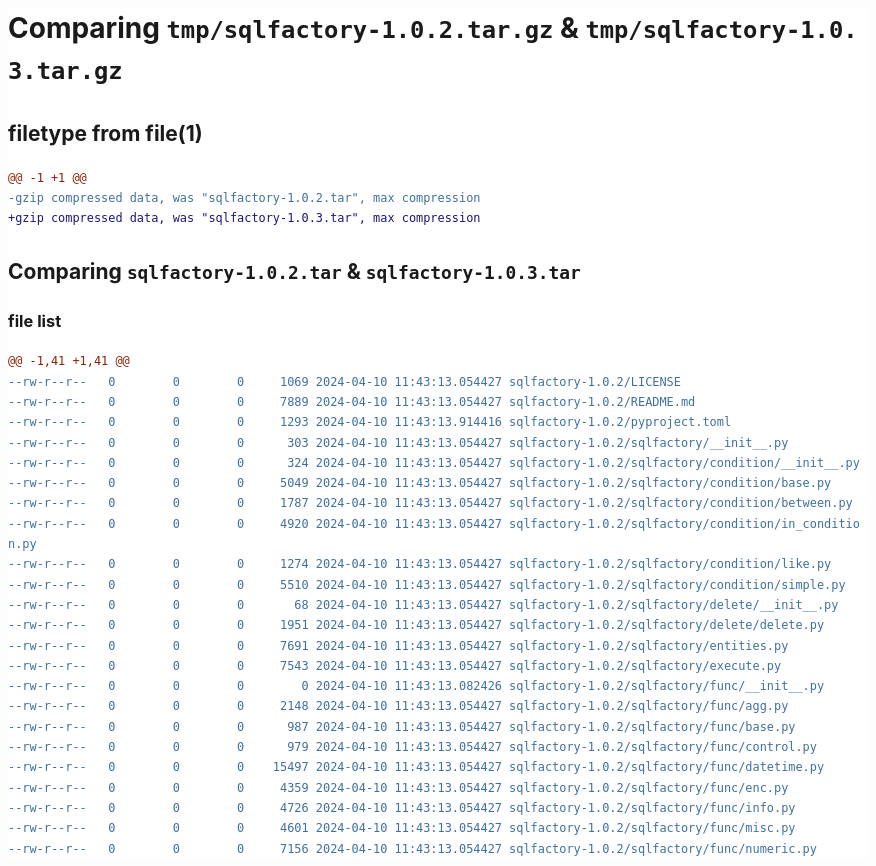 # Comparing `tmp/sqlfactory-1.0.2.tar.gz` & `tmp/sqlfactory-1.0.3.tar.gz`

## filetype from file(1)

```diff
@@ -1 +1 @@
-gzip compressed data, was "sqlfactory-1.0.2.tar", max compression
+gzip compressed data, was "sqlfactory-1.0.3.tar", max compression
```

## Comparing `sqlfactory-1.0.2.tar` & `sqlfactory-1.0.3.tar`

### file list

```diff
@@ -1,41 +1,41 @@
--rw-r--r--   0        0        0     1069 2024-04-10 11:43:13.054427 sqlfactory-1.0.2/LICENSE
--rw-r--r--   0        0        0     7889 2024-04-10 11:43:13.054427 sqlfactory-1.0.2/README.md
--rw-r--r--   0        0        0     1293 2024-04-10 11:43:13.914416 sqlfactory-1.0.2/pyproject.toml
--rw-r--r--   0        0        0      303 2024-04-10 11:43:13.054427 sqlfactory-1.0.2/sqlfactory/__init__.py
--rw-r--r--   0        0        0      324 2024-04-10 11:43:13.054427 sqlfactory-1.0.2/sqlfactory/condition/__init__.py
--rw-r--r--   0        0        0     5049 2024-04-10 11:43:13.054427 sqlfactory-1.0.2/sqlfactory/condition/base.py
--rw-r--r--   0        0        0     1787 2024-04-10 11:43:13.054427 sqlfactory-1.0.2/sqlfactory/condition/between.py
--rw-r--r--   0        0        0     4920 2024-04-10 11:43:13.054427 sqlfactory-1.0.2/sqlfactory/condition/in_condition.py
--rw-r--r--   0        0        0     1274 2024-04-10 11:43:13.054427 sqlfactory-1.0.2/sqlfactory/condition/like.py
--rw-r--r--   0        0        0     5510 2024-04-10 11:43:13.054427 sqlfactory-1.0.2/sqlfactory/condition/simple.py
--rw-r--r--   0        0        0       68 2024-04-10 11:43:13.054427 sqlfactory-1.0.2/sqlfactory/delete/__init__.py
--rw-r--r--   0        0        0     1951 2024-04-10 11:43:13.054427 sqlfactory-1.0.2/sqlfactory/delete/delete.py
--rw-r--r--   0        0        0     7691 2024-04-10 11:43:13.054427 sqlfactory-1.0.2/sqlfactory/entities.py
--rw-r--r--   0        0        0     7543 2024-04-10 11:43:13.054427 sqlfactory-1.0.2/sqlfactory/execute.py
--rw-r--r--   0        0        0        0 2024-04-10 11:43:13.082426 sqlfactory-1.0.2/sqlfactory/func/__init__.py
--rw-r--r--   0        0        0     2148 2024-04-10 11:43:13.054427 sqlfactory-1.0.2/sqlfactory/func/agg.py
--rw-r--r--   0        0        0      987 2024-04-10 11:43:13.054427 sqlfactory-1.0.2/sqlfactory/func/base.py
--rw-r--r--   0        0        0      979 2024-04-10 11:43:13.054427 sqlfactory-1.0.2/sqlfactory/func/control.py
--rw-r--r--   0        0        0    15497 2024-04-10 11:43:13.054427 sqlfactory-1.0.2/sqlfactory/func/datetime.py
--rw-r--r--   0        0        0     4359 2024-04-10 11:43:13.054427 sqlfactory-1.0.2/sqlfactory/func/enc.py
--rw-r--r--   0        0        0     4726 2024-04-10 11:43:13.054427 sqlfactory-1.0.2/sqlfactory/func/info.py
--rw-r--r--   0        0        0     4601 2024-04-10 11:43:13.054427 sqlfactory-1.0.2/sqlfactory/func/misc.py
--rw-r--r--   0        0        0     7156 2024-04-10 11:43:13.054427 sqlfactory-1.0.2/sqlfactory/func/numeric.py
```